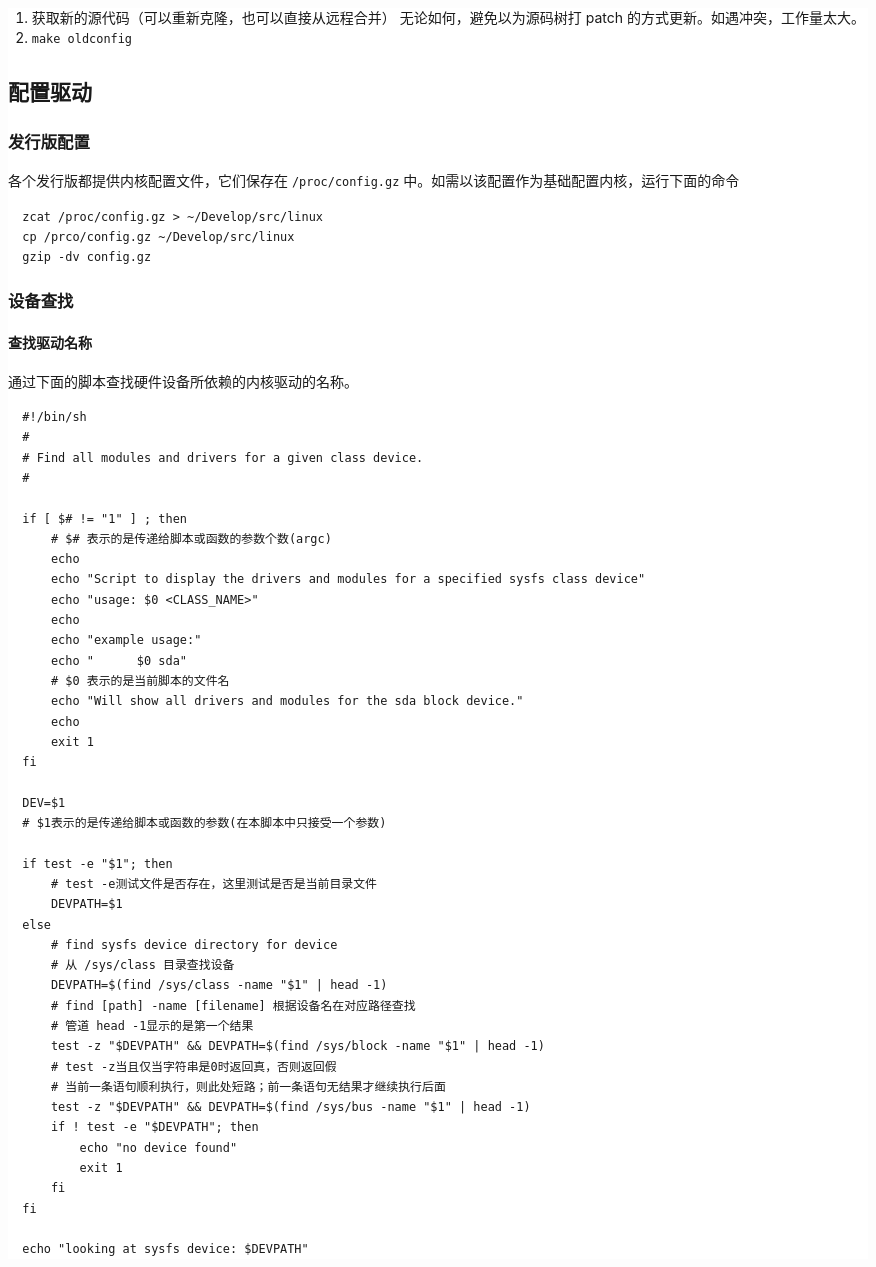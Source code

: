    1. 获取新的源代码（可以重新克隆，也可以直接从远程合并） 无论如何，避免以为源码树打 patch 的方式更新。如遇冲突，工作量太大。
   2. `make oldconfig`

   ## 配置驱动

   ### 发行版配置

   各个发行版都提供内核配置文件，它们保存在 `/proc/config.gz` 中。如需以该配置作为基础配置内核，运行下面的命令

   ```shell
     zcat /proc/config.gz > ~/Develop/src/linux
     cp /prco/config.gz ~/Develop/src/linux
     gzip -dv config.gz
   ```

   ### 设备查找

   #### 查找驱动名称

   通过下面的脚本查找硬件设备所依赖的内核驱动的名称。

   ```shell
     #!/bin/sh
     #
     # Find all modules and drivers for a given class device.
     #
   
     if [ $# != "1" ] ; then
         # $# 表示的是传递给脚本或函数的参数个数(argc)
         echo
         echo "Script to display the drivers and modules for a specified sysfs class device"
         echo "usage: $0 <CLASS_NAME>"
         echo
         echo "example usage:"
         echo "      $0 sda"
         # $0 表示的是当前脚本的文件名
         echo "Will show all drivers and modules for the sda block device."
         echo
         exit 1
     fi
   
     DEV=$1
     # $1表示的是传递给脚本或函数的参数(在本脚本中只接受一个参数)
   
     if test -e "$1"; then
         # test -e测试文件是否存在，这里测试是否是当前目录文件
         DEVPATH=$1
     else
         # find sysfs device directory for device
         # 从 /sys/class 目录查找设备
         DEVPATH=$(find /sys/class -name "$1" | head -1)
         # find [path] -name [filename] 根据设备名在对应路径查找
         # 管道 head -1显示的是第一个结果
         test -z "$DEVPATH" && DEVPATH=$(find /sys/block -name "$1" | head -1)
         # test -z当且仅当字符串是0时返回真，否则返回假
         # 当前一条语句顺利执行，则此处短路；前一条语句无结果才继续执行后面
         test -z "$DEVPATH" && DEVPATH=$(find /sys/bus -name "$1" | head -1)
         if ! test -e "$DEVPATH"; then
             echo "no device found"
             exit 1
         fi
     fi
   
     echo "looking at sysfs device: $DEVPATH"
   
   ```
